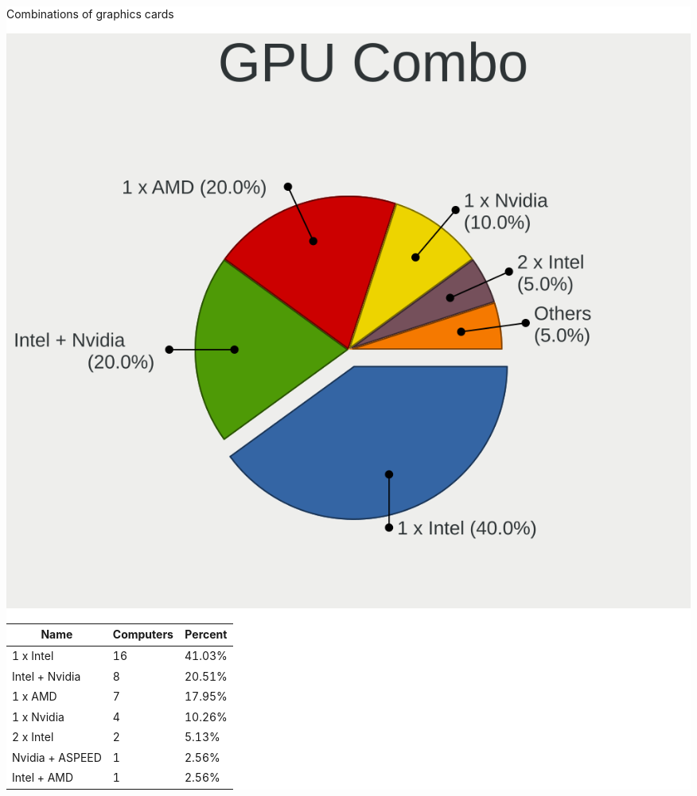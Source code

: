 Combinations of graphics cards

![GPU Combo](./All/images/pie_chart_bsd/gpu_combo.svg)


| Name            | Computers | Percent |
|-----------------|-----------|---------|
| 1 x Intel       | 16        | 41.03%  |
| Intel + Nvidia  | 8         | 20.51%  |
| 1 x AMD         | 7         | 17.95%  |
| 1 x Nvidia      | 4         | 10.26%  |
| 2 x Intel       | 2         | 5.13%   |
| Nvidia + ASPEED | 1         | 2.56%   |
| Intel + AMD     | 1         | 2.56%   |
